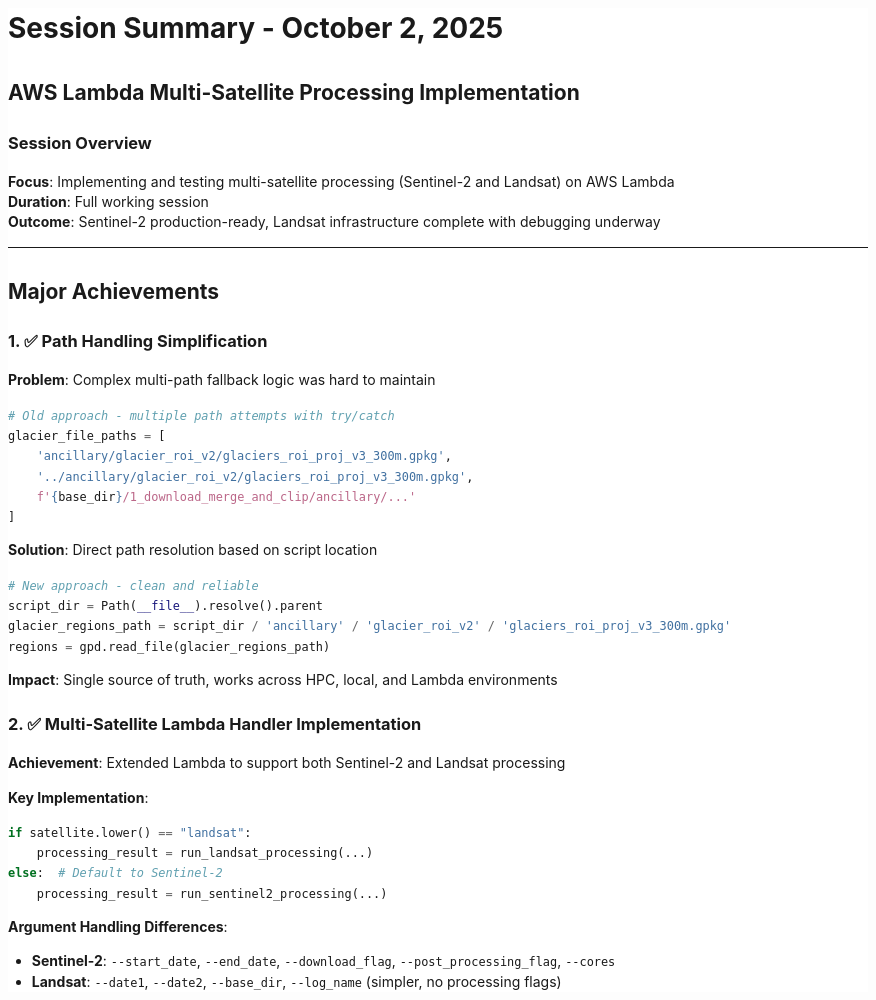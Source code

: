 # Session Summary - October 2, 2025
## AWS Lambda Multi-Satellite Processing Implementation

### Session Overview
**Focus**: Implementing and testing multi-satellite processing (Sentinel-2 and Landsat) on AWS Lambda  
**Duration**: Full working session  
**Outcome**: Sentinel-2 production-ready, Landsat infrastructure complete with debugging underway

---

## Major Achievements

### 1. ✅ Path Handling Simplification
**Problem**: Complex multi-path fallback logic was hard to maintain
```python
# Old approach - multiple path attempts with try/catch
glacier_file_paths = [
    'ancillary/glacier_roi_v2/glaciers_roi_proj_v3_300m.gpkg',
    '../ancillary/glacier_roi_v2/glaciers_roi_proj_v3_300m.gpkg',
    f'{base_dir}/1_download_merge_and_clip/ancillary/...'
]
```

**Solution**: Direct path resolution based on script location
```python
# New approach - clean and reliable
script_dir = Path(__file__).resolve().parent
glacier_regions_path = script_dir / 'ancillary' / 'glacier_roi_v2' / 'glaciers_roi_proj_v3_300m.gpkg'
regions = gpd.read_file(glacier_regions_path)
```

**Impact**: Single source of truth, works across HPC, local, and Lambda environments

### 2. ✅ Multi-Satellite Lambda Handler Implementation
**Achievement**: Extended Lambda to support both Sentinel-2 and Landsat processing

**Key Implementation**:
```python
if satellite.lower() == "landsat":
    processing_result = run_landsat_processing(...)
else:  # Default to Sentinel-2
    processing_result = run_sentinel2_processing(...)
```

**Argument Handling Differences**:
- **Sentinel-2**: `--start_date`, `--end_date`, `--download_flag`, `--post_processing_flag`, `--cores`
- **Landsat**: `--date1`, `--date2`, `--base_dir`, `--log_name` (simpler, no processing flags)

